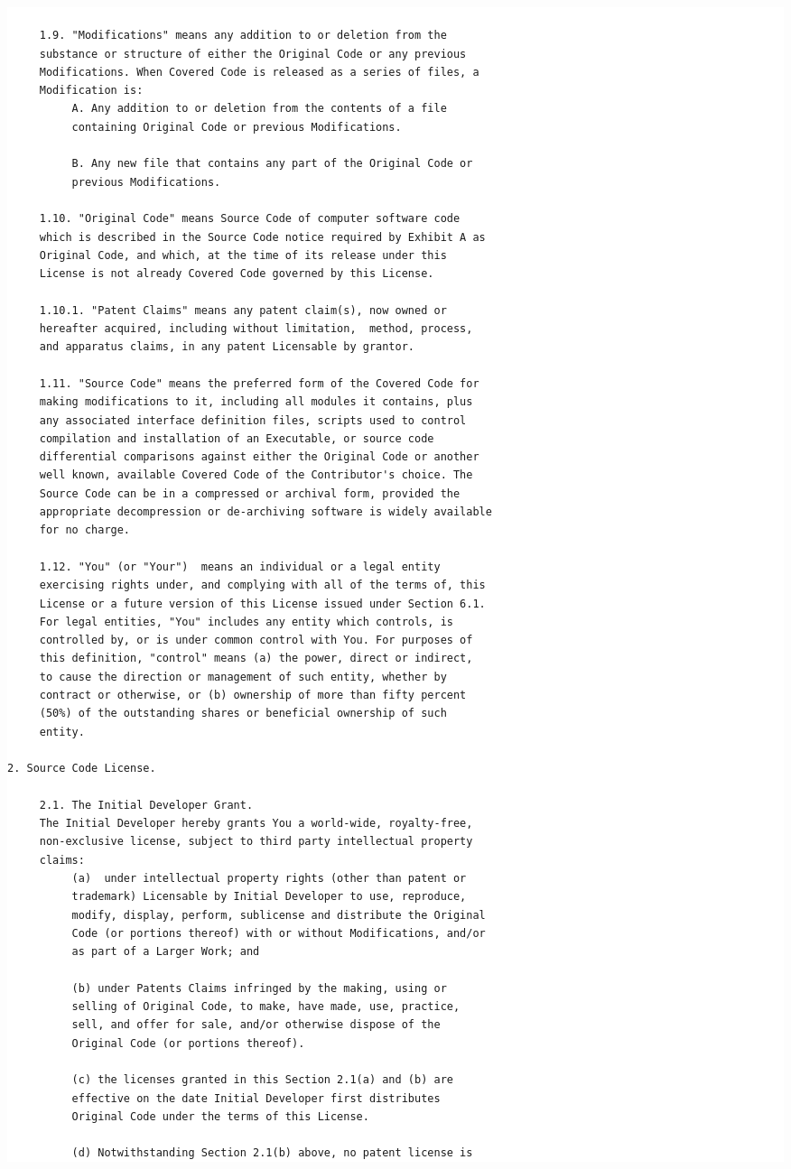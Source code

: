 ```

     1.9. "Modifications" means any addition to or deletion from the
     substance or structure of either the Original Code or any previous
     Modifications. When Covered Code is released as a series of files, a
     Modification is:
          A. Any addition to or deletion from the contents of a file
          containing Original Code or previous Modifications.

          B. Any new file that contains any part of the Original Code or
          previous Modifications.

     1.10. "Original Code" means Source Code of computer software code
     which is described in the Source Code notice required by Exhibit A as
     Original Code, and which, at the time of its release under this
     License is not already Covered Code governed by this License.

     1.10.1. "Patent Claims" means any patent claim(s), now owned or
     hereafter acquired, including without limitation,  method, process,
     and apparatus claims, in any patent Licensable by grantor.

     1.11. "Source Code" means the preferred form of the Covered Code for
     making modifications to it, including all modules it contains, plus
     any associated interface definition files, scripts used to control
     compilation and installation of an Executable, or source code
     differential comparisons against either the Original Code or another
     well known, available Covered Code of the Contributor's choice. The
     Source Code can be in a compressed or archival form, provided the
     appropriate decompression or de-archiving software is widely available
     for no charge.

     1.12. "You" (or "Your")  means an individual or a legal entity
     exercising rights under, and complying with all of the terms of, this
     License or a future version of this License issued under Section 6.1.
     For legal entities, "You" includes any entity which controls, is
     controlled by, or is under common control with You. For purposes of
     this definition, "control" means (a) the power, direct or indirect,
     to cause the direction or management of such entity, whether by
     contract or otherwise, or (b) ownership of more than fifty percent
     (50%) of the outstanding shares or beneficial ownership of such
     entity.

2. Source Code License.

     2.1. The Initial Developer Grant.
     The Initial Developer hereby grants You a world-wide, royalty-free,
     non-exclusive license, subject to third party intellectual property
     claims:
          (a)  under intellectual property rights (other than patent or
          trademark) Licensable by Initial Developer to use, reproduce,
          modify, display, perform, sublicense and distribute the Original
          Code (or portions thereof) with or without Modifications, and/or
          as part of a Larger Work; and

          (b) under Patents Claims infringed by the making, using or
          selling of Original Code, to make, have made, use, practice,
          sell, and offer for sale, and/or otherwise dispose of the
          Original Code (or portions thereof).

          (c) the licenses granted in this Section 2.1(a) and (b) are
          effective on the date Initial Developer first distributes
          Original Code under the terms of this License.

          (d) Notwithstanding Section 2.1(b) above, no patent license is
```